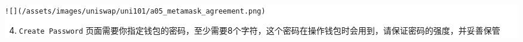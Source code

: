     ![](/assets/images/uniswap/uni101/a05_metamask_agreement.png)

4. `Create Password` 页面需要你指定钱包的密码，至少需要8个字符，这个密码在操作钱包时会用到，请保证密码的强度，并妥善保管
